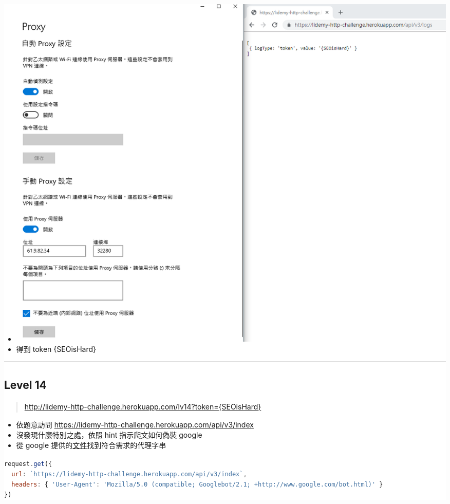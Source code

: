 - ![](./assets/lv13.png)
- 得到 token {SEOisHard}

---

## Level 14

> http://lidemy-http-challenge.herokuapp.com/lv14?token={SEOisHard}

- 依題意訪問 https://lidemy-http-challenge.herokuapp.com/api/v3/index
- 沒發現什麼特別之處，依照 hint 指示爬文如何偽裝 google
- 從 google 提供的[文件](https://support.google.com/webmasters/answer/1061943?hl=zh-Hant)找到符合需求的代理字串

```js
request.get({
  url: `https://lidemy-http-challenge.herokuapp.com/api/v3/index`,
  headers: { 'User-Agent': 'Mozilla/5.0 (compatible; Googlebot/2.1; +http://www.google.com/bot.html)' }
})
```
